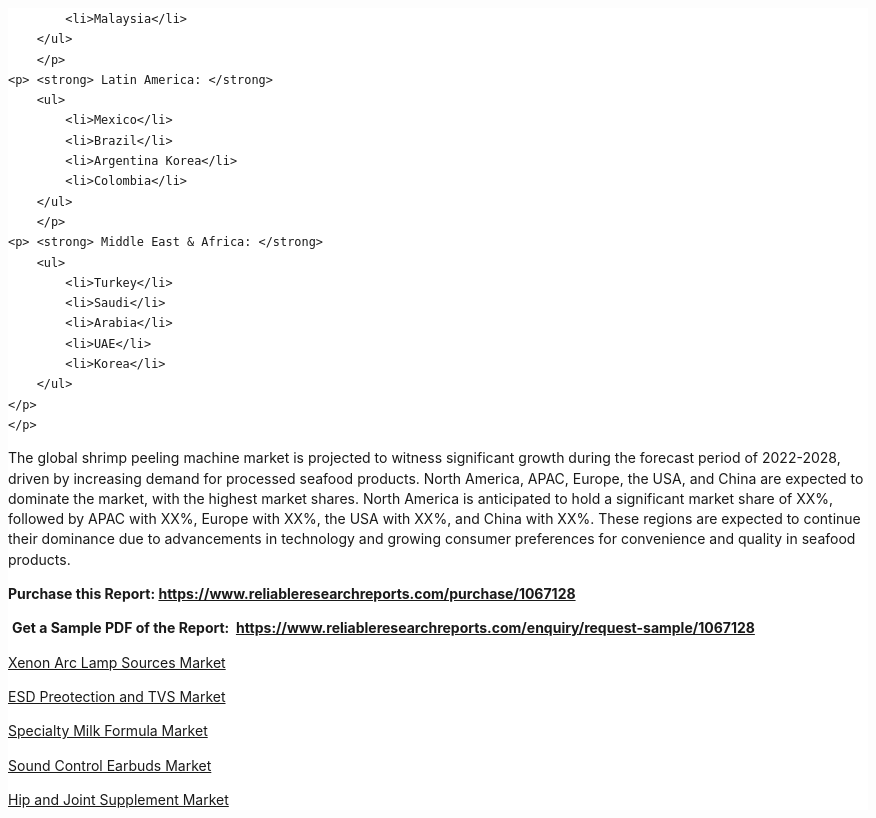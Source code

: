             <li>Malaysia</li>
        </ul>
        </p> 
    <p> <strong> Latin America: </strong>
        <ul>
            <li>Mexico</li>
            <li>Brazil</li>
            <li>Argentina Korea</li>
            <li>Colombia</li>
        </ul>
        </p> 
    <p> <strong> Middle East & Africa: </strong>
        <ul>
            <li>Turkey</li>
            <li>Saudi</li>
            <li>Arabia</li>
            <li>UAE</li>
            <li>Korea</li>
        </ul>
    </p>
    </p>
<p><p>The global shrimp peeling machine market is projected to witness significant growth during the forecast period of 2022-2028, driven by increasing demand for processed seafood products. North America, APAC, Europe, the USA, and China are expected to dominate the market, with the highest market shares. North America is anticipated to hold a significant market share of XX%, followed by APAC with XX%, Europe with XX%, the USA with XX%, and China with XX%. These regions are expected to continue their dominance due to advancements in technology and growing consumer preferences for convenience and quality in seafood products.</p></p>
<p><strong>Purchase this Report: <a href="https://www.reliableresearchreports.com/purchase/1067128">https://www.reliableresearchreports.com/purchase/1067128</a></strong></p>
<p>&nbsp;<strong>Get a Sample PDF of the Report:&nbsp;&nbsp;<a href="https://www.reliableresearchreports.com/enquiry/request-sample/1067128">https://www.reliableresearchreports.com/enquiry/request-sample/1067128</a></strong></p>
<p><strong></strong></p>
<p><p><a href="https://www.reportprime.com/xenon-arc-lamp-sources-r5000">Xenon Arc Lamp Sources Market</a></p><p><a href="https://www.reportprime.com/esd-preotection-and-tvs-r4999">ESD Preotection and TVS Market</a></p><p><a href="https://medium.com/@kyliemorgan1913/specialty-milk-formula-market-size-growth-forecast-2023-2030-dad801a22fe4">Specialty Milk Formula Market</a></p><p><a href="https://medium.com/@alesiabrahimi58/sound-control-earbuds-market-size-growth-forecast-2023-2030-f17517eae9c1">Sound Control Earbuds Market</a></p><p><a href="https://www.linkedin.com/pulse/hip-joint-supplement-market-size-growth-forecast-from-2023-htsie/">Hip and Joint Supplement Market</a></p></p>